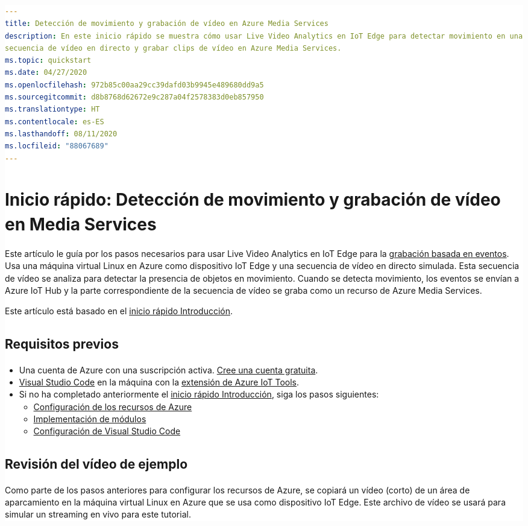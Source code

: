 ```yaml
---
title: Detección de movimiento y grabación de vídeo en Azure Media Services
description: En este inicio rápido se muestra cómo usar Live Video Analytics en IoT Edge para detectar movimiento en una secuencia de vídeo en directo y grabar clips de vídeo en Azure Media Services.
ms.topic: quickstart
ms.date: 04/27/2020
ms.openlocfilehash: 972b85c00aa29cc39dafd03b9945e489680dd9a5
ms.sourcegitcommit: d8b8768d62672e9c287a04f2578383d0eb857950
ms.translationtype: HT
ms.contentlocale: es-ES
ms.lasthandoff: 08/11/2020
ms.locfileid: "88067689"
---
```

# <a name="quickstart-detect-motion-record-video-to-media-services"></a>Inicio rápido: Detección de movimiento y grabación de vídeo en Media Services

Este artículo le guía por los pasos necesarios para usar Live Video Analytics en IoT Edge para la [grabación basada en eventos](event-based-video-recording-concept.md). Usa una máquina virtual Linux en Azure como dispositivo IoT Edge y una secuencia de vídeo en directo simulada. Esta secuencia de vídeo se analiza para detectar la presencia de objetos en movimiento. Cuando se detecta movimiento, los eventos se envían a Azure IoT Hub y la parte correspondiente de la secuencia de vídeo se graba como un recurso de Azure Media Services.

Este artículo está basado en el [inicio rápido Introducción](get-started-detect-motion-emit-events-quickstart.md).

## <a name="prerequisites"></a>Requisitos previos

* Una cuenta de Azure con una suscripción activa. [Cree una cuenta gratuita](https://azure.microsoft.com/free/?WT.mc_id=A261C142F).
* [Visual Studio Code](https://code.visualstudio.com/) en la máquina con la [extensión de Azure IoT Tools](https://marketplace.visualstudio.com/items?itemName=vsciot-vscode.azure-iot-tools).
* Si no ha completado anteriormente el [inicio rápido Introducción](get-started-detect-motion-emit-events-quickstart.md), siga los pasos siguientes:
    * [Configuración de los recursos de Azure](get-started-detect-motion-emit-events-quickstart.md#set-up-azure-resources)
    * [Implementación de módulos](get-started-detect-motion-emit-events-quickstart.md#deploy-modules-on-your-edge-device)
    * [Configuración de Visual Studio Code](get-started-detect-motion-emit-events-quickstart.md#configure-the-azure-iot-tools-extension)

## <a name="review-the-sample-video"></a>Revisión del vídeo de ejemplo

Como parte de los pasos anteriores para configurar los recursos de Azure, se copiará un vídeo (corto) de un área de aparcamiento en la máquina virtual Linux en Azure que se usa como dispositivo IoT Edge. Este archivo de vídeo se usará para simular un streaming en vivo para este tutorial.
